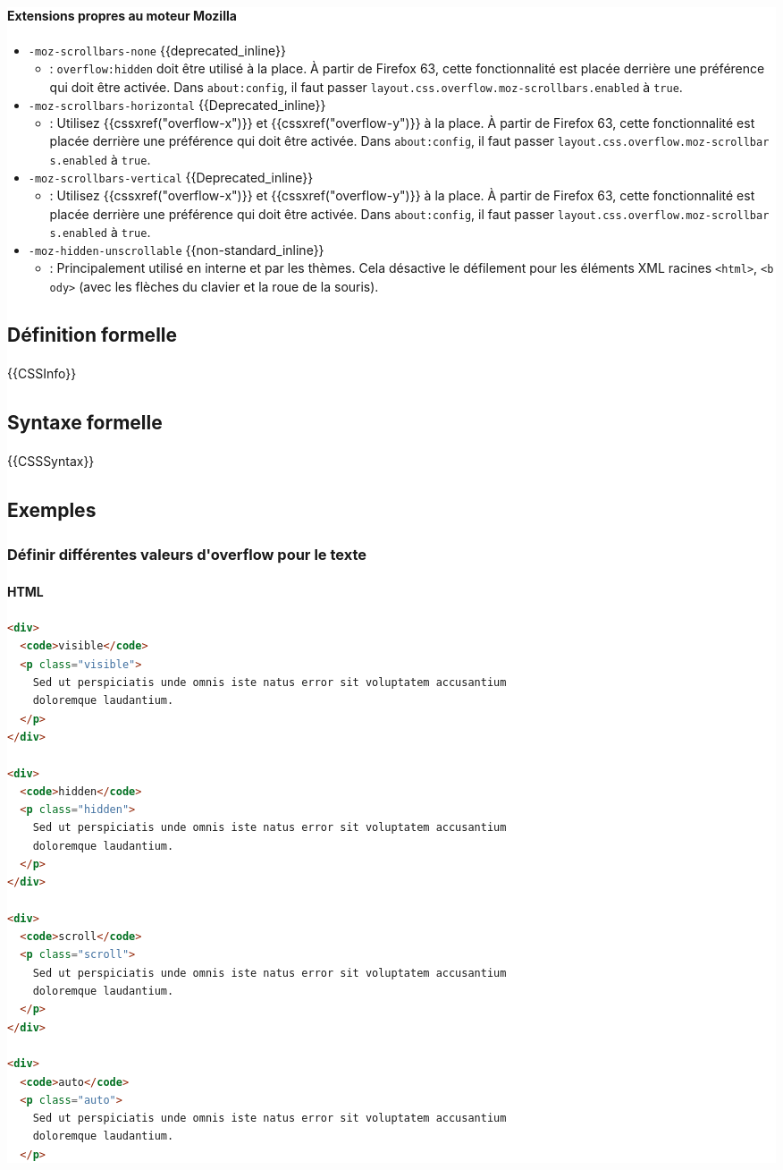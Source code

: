 #### Extensions propres au moteur Mozilla

- `-moz-scrollbars-none` {{deprecated_inline}}
  - : `overflow:hidden` doit être utilisé à la place. À partir de Firefox 63, cette fonctionnalité est placée derrière une préférence qui doit être activée. Dans `about:config`, il faut passer `layout.css.overflow.moz-scrollbars.enabled` à `true`.
- `-moz-scrollbars-horizontal` {{Deprecated_inline}}
  - : Utilisez {{cssxref("overflow-x")}} et {{cssxref("overflow-y")}} à la place. À partir de Firefox 63, cette fonctionnalité est placée derrière une préférence qui doit être activée. Dans `about:config`, il faut passer `layout.css.overflow.moz-scrollbars.enabled` à `true`.
- `-moz-scrollbars-vertical` {{Deprecated_inline}}
  - : Utilisez {{cssxref("overflow-x")}} et {{cssxref("overflow-y")}} à la place. À partir de Firefox 63, cette fonctionnalité est placée derrière une préférence qui doit être activée. Dans `about:config`, il faut passer `layout.css.overflow.moz-scrollbars.enabled` à `true`.
- `-moz-hidden-unscrollable` {{non-standard_inline}}
  - : Principalement utilisé en interne et par les thèmes. Cela désactive le défilement pour les éléments XML racines `<html>`, `<body>` (avec les flèches du clavier et la roue de la souris).

## Définition formelle

{{CSSInfo}}

## Syntaxe formelle

{{CSSSyntax}}

## Exemples

### Définir différentes valeurs d'overflow pour le texte

#### HTML

```html
<div>
  <code>visible</code>
  <p class="visible">
    Sed ut perspiciatis unde omnis iste natus error sit voluptatem accusantium
    doloremque laudantium.
  </p>
</div>

<div>
  <code>hidden</code>
  <p class="hidden">
    Sed ut perspiciatis unde omnis iste natus error sit voluptatem accusantium
    doloremque laudantium.
  </p>
</div>

<div>
  <code>scroll</code>
  <p class="scroll">
    Sed ut perspiciatis unde omnis iste natus error sit voluptatem accusantium
    doloremque laudantium.
  </p>
</div>

<div>
  <code>auto</code>
  <p class="auto">
    Sed ut perspiciatis unde omnis iste natus error sit voluptatem accusantium
    doloremque laudantium.
  </p>
```